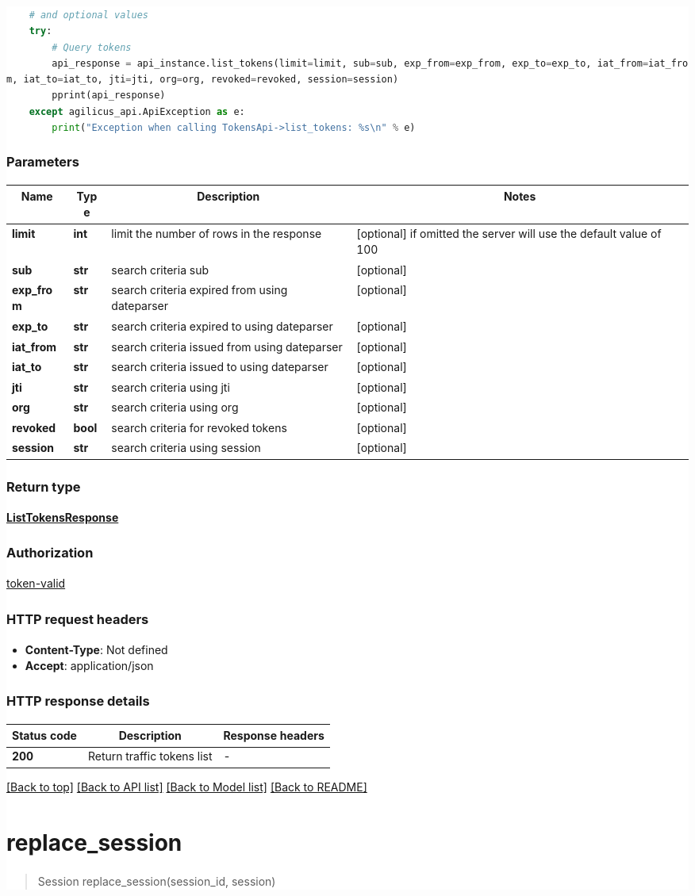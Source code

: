 ```python
    # and optional values
    try:
        # Query tokens
        api_response = api_instance.list_tokens(limit=limit, sub=sub, exp_from=exp_from, exp_to=exp_to, iat_from=iat_from, iat_to=iat_to, jti=jti, org=org, revoked=revoked, session=session)
        pprint(api_response)
    except agilicus_api.ApiException as e:
        print("Exception when calling TokensApi->list_tokens: %s\n" % e)
```


### Parameters

Name | Type | Description  | Notes
------------- | ------------- | ------------- | -------------
 **limit** | **int**| limit the number of rows in the response | [optional] if omitted the server will use the default value of 100
 **sub** | **str**| search criteria sub | [optional]
 **exp_from** | **str**| search criteria expired from using dateparser | [optional]
 **exp_to** | **str**| search criteria expired to using dateparser | [optional]
 **iat_from** | **str**| search criteria issued from using dateparser | [optional]
 **iat_to** | **str**| search criteria issued to using dateparser | [optional]
 **jti** | **str**| search criteria using jti | [optional]
 **org** | **str**| search criteria using org | [optional]
 **revoked** | **bool**| search criteria for revoked tokens | [optional]
 **session** | **str**| search criteria using session | [optional]

### Return type

[**ListTokensResponse**](ListTokensResponse.md)

### Authorization

[token-valid](../README.md#token-valid)

### HTTP request headers

 - **Content-Type**: Not defined
 - **Accept**: application/json


### HTTP response details
| Status code | Description | Response headers |
|-------------|-------------|------------------|
**200** | Return traffic tokens list |  -  |

[[Back to top]](#) [[Back to API list]](../README.md#documentation-for-api-endpoints) [[Back to Model list]](../README.md#documentation-for-models) [[Back to README]](../README.md)

# **replace_session**
> Session replace_session(session_id, session)
